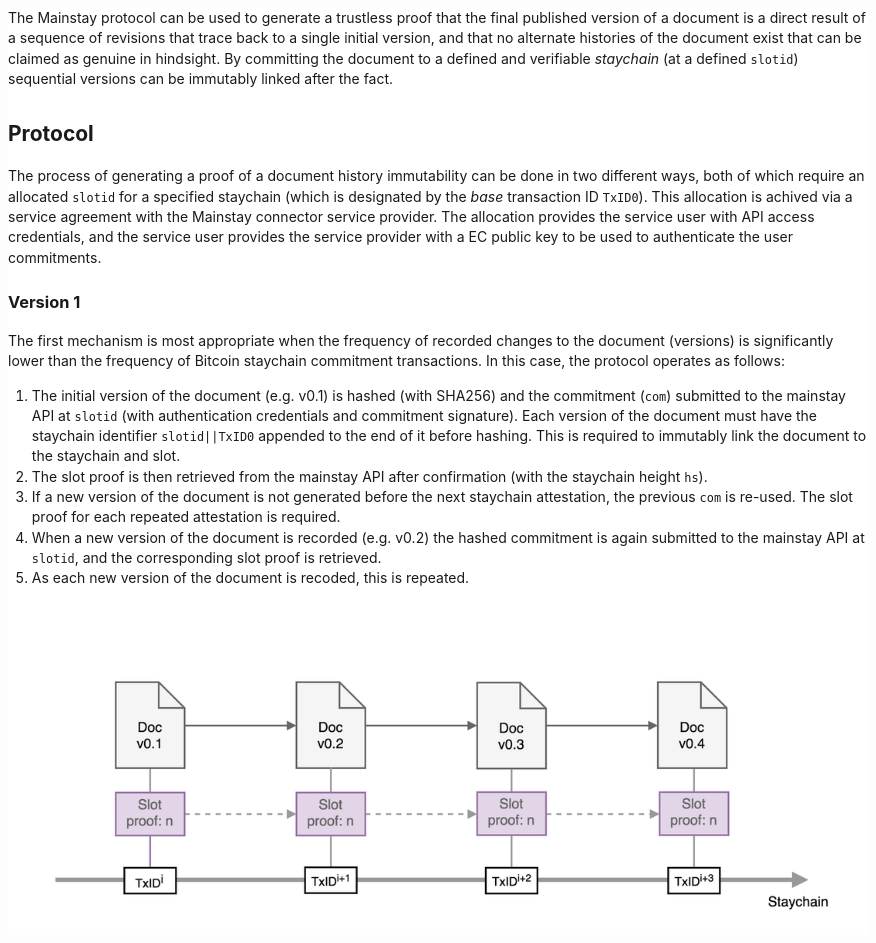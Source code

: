 The Mainstay protocol can be used to generate a trustless proof that the final published version of a document is a direct result of a sequence of revisions that trace back to a single initial version, and that no alternate histories of the document exist that can be claimed as genuine in hindsight. By committing the document to a defined and verifiable _staychain_ (at a defined `slotid`) sequential versions can be immutably linked after the fact. 

## Protocol

The process of generating a proof of a document history immutability can be done in two different ways, both of which require an allocated `slotid` for a specified staychain (which is designated by the _base_ transaction ID `TxID0`). This allocation is achived via a service agreement with the Mainstay connector service provider. The allocation provides the service user with API access credentials, and the service user provides the service provider with a EC public key to be used to authenticate the user commitments. 

### Version 1

The first mechanism is most appropriate when the frequency of recorded changes to the document (versions) is significantly lower than the frequency of Bitcoin staychain commitment transactions. In this case, the protocol operates as follows:

1. The initial version of the document (e.g. v0.1) is hashed (with SHA256) and the commitment (`com`) submitted to the mainstay API at `slotid` (with authentication credentials and commitment signature). Each version of the document must have the staychain identifier `slotid||TxID0` appended to the end of it before hashing. This is required to immutably link the document to the staychain and slot. 
2. The slot proof is then retrieved from the mainstay API after confirmation (with the staychain height `hs`). 
3. If a new version of the document is not generated before the next staychain attestation, the previous `com` is re-used. The slot proof for each repeated attestation is required. 
4. When a new version of the document is recorded (e.g. v0.2) the hashed commitment is again submitted to the mainstay API at `slotid`, and the corresponding slot proof is retrieved. 
5. As each new version of the document is recoded, this is repeated. 

<br><br>
<p align="center">
<img src="images/fig2_doc.png" align="middle" width="790" vspace="20">
</p>
